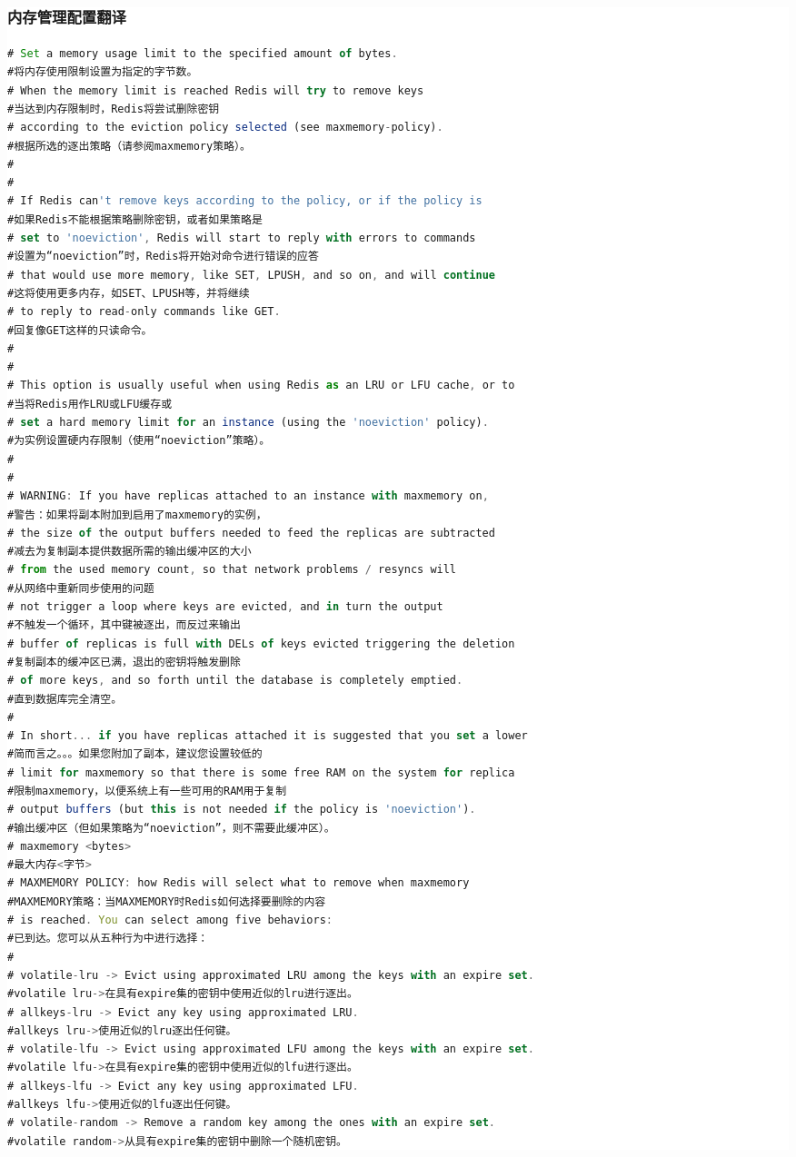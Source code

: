 ### 内存管理配置翻译

```js
# Set a memory usage limit to the specified amount of bytes.
#将内存使用限制设置为指定的字节数。
# When the memory limit is reached Redis will try to remove keys
#当达到内存限制时，Redis将尝试删除密钥
# according to the eviction policy selected (see maxmemory-policy).
#根据所选的逐出策略（请参阅maxmemory策略）。
#
#
# If Redis can't remove keys according to the policy, or if the policy is
#如果Redis不能根据策略删除密钥，或者如果策略是
# set to 'noeviction', Redis will start to reply with errors to commands
#设置为“noeviction”时，Redis将开始对命令进行错误的应答
# that would use more memory, like SET, LPUSH, and so on, and will continue
#这将使用更多内存，如SET、LPUSH等，并将继续
# to reply to read-only commands like GET.
#回复像GET这样的只读命令。
#
#
# This option is usually useful when using Redis as an LRU or LFU cache, or to
#当将Redis用作LRU或LFU缓存或
# set a hard memory limit for an instance (using the 'noeviction' policy).
#为实例设置硬内存限制（使用“noeviction”策略）。
#
#
# WARNING: If you have replicas attached to an instance with maxmemory on,
#警告：如果将副本附加到启用了maxmemory的实例，
# the size of the output buffers needed to feed the replicas are subtracted
#减去为复制副本提供数据所需的输出缓冲区的大小
# from the used memory count, so that network problems / resyncs will
#从网络中重新同步使用的问题
# not trigger a loop where keys are evicted, and in turn the output
#不触发一个循环，其中键被逐出，而反过来输出
# buffer of replicas is full with DELs of keys evicted triggering the deletion
#复制副本的缓冲区已满，退出的密钥将触发删除
# of more keys, and so forth until the database is completely emptied.
#直到数据库完全清空。
#
# In short... if you have replicas attached it is suggested that you set a lower
#简而言之。。。如果您附加了副本，建议您设置较低的
# limit for maxmemory so that there is some free RAM on the system for replica
#限制maxmemory，以便系统上有一些可用的RAM用于复制
# output buffers (but this is not needed if the policy is 'noeviction').
#输出缓冲区（但如果策略为“noeviction”，则不需要此缓冲区）。
# maxmemory <bytes>
#最大内存<字节>
# MAXMEMORY POLICY: how Redis will select what to remove when maxmemory
#MAXMEMORY策略：当MAXMEMORY时Redis如何选择要删除的内容
# is reached. You can select among five behaviors:
#已到达。您可以从五种行为中进行选择：
#
# volatile-lru -> Evict using approximated LRU among the keys with an expire set.
#volatile lru->在具有expire集的密钥中使用近似的lru进行逐出。
# allkeys-lru -> Evict any key using approximated LRU.
#allkeys lru->使用近似的lru逐出任何键。
# volatile-lfu -> Evict using approximated LFU among the keys with an expire set.
#volatile lfu->在具有expire集的密钥中使用近似的lfu进行逐出。
# allkeys-lfu -> Evict any key using approximated LFU.
#allkeys lfu->使用近似的lfu逐出任何键。
# volatile-random -> Remove a random key among the ones with an expire set.
#volatile random->从具有expire集的密钥中删除一个随机密钥。
```